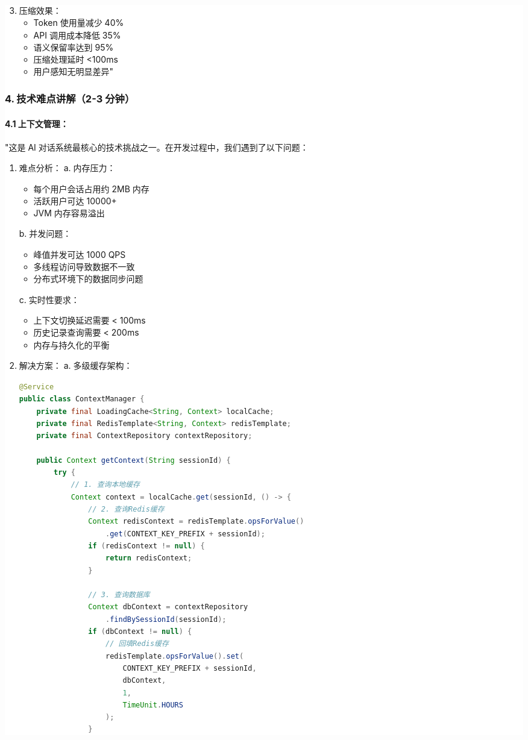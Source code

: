    ```java
   ```

3. 压缩效果：
   - Token 使用量减少 40%
   - API 调用成本降低 35%
   - 语义保留率达到 95%
   - 压缩处理延时 <100ms
   - 用户感知无明显差异"

### 4. 技术难点讲解（2-3 分钟）

#### 4.1 上下文管理：

"这是 AI 对话系统最核心的技术挑战之一。在开发过程中，我们遇到了以下问题：

1. 难点分析：
   a. 内存压力：

   - 每个用户会话占用约 2MB 内存
   - 活跃用户可达 10000+
   - JVM 内存容易溢出

   b. 并发问题：

   - 峰值并发可达 1000 QPS
   - 多线程访问导致数据不一致
   - 分布式环境下的数据同步问题

   c. 实时性要求：

   - 上下文切换延迟需要 < 100ms
   - 历史记录查询需要 < 200ms
   - 内存与持久化的平衡

2. 解决方案：
   a. 多级缓存架构：

   ```java
   @Service
   public class ContextManager {
       private final LoadingCache<String, Context> localCache;
       private final RedisTemplate<String, Context> redisTemplate;
       private final ContextRepository contextRepository;

       public Context getContext(String sessionId) {
           try {
               // 1. 查询本地缓存
               Context context = localCache.get(sessionId, () -> {
                   // 2. 查询Redis缓存
                   Context redisContext = redisTemplate.opsForValue()
                       .get(CONTEXT_KEY_PREFIX + sessionId);
                   if (redisContext != null) {
                       return redisContext;
                   }

                   // 3. 查询数据库
                   Context dbContext = contextRepository
                       .findBySessionId(sessionId);
                   if (dbContext != null) {
                       // 回填Redis缓存
                       redisTemplate.opsForValue().set(
                           CONTEXT_KEY_PREFIX + sessionId,
                           dbContext,
                           1,
                           TimeUnit.HOURS
                       );
                   }
   ```